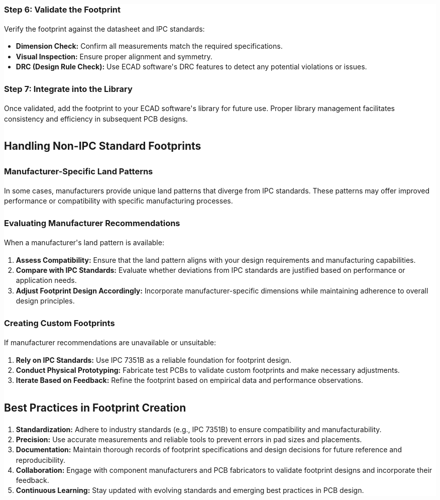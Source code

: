### Step 6: Validate the Footprint

Verify the footprint against the datasheet and IPC standards:

- **Dimension Check:** Confirm all measurements match the required specifications.
- **Visual Inspection:** Ensure proper alignment and symmetry.
- **DRC (Design Rule Check):** Use ECAD software's DRC features to detect any potential violations or issues.

### Step 7: Integrate into the Library

Once validated, add the footprint to your ECAD software's library for future use. Proper library management facilitates consistency and efficiency in subsequent PCB designs.

## Handling Non-IPC Standard Footprints

### Manufacturer-Specific Land Patterns

In some cases, manufacturers provide unique land patterns that diverge from IPC standards. These patterns may offer improved performance or compatibility with specific manufacturing processes.

### Evaluating Manufacturer Recommendations

When a manufacturer's land pattern is available:

1. **Assess Compatibility:** Ensure that the land pattern aligns with your design requirements and manufacturing capabilities.
2. **Compare with IPC Standards:** Evaluate whether deviations from IPC standards are justified based on performance or application needs.
3. **Adjust Footprint Design Accordingly:** Incorporate manufacturer-specific dimensions while maintaining adherence to overall design principles.

### Creating Custom Footprints

If manufacturer recommendations are unavailable or unsuitable:

1. **Rely on IPC Standards:** Use IPC 7351B as a reliable foundation for footprint design.
2. **Conduct Physical Prototyping:** Fabricate test PCBs to validate custom footprints and make necessary adjustments.
3. **Iterate Based on Feedback:** Refine the footprint based on empirical data and performance observations.

## Best Practices in Footprint Creation

1. **Standardization:** Adhere to industry standards (e.g., IPC 7351B) to ensure compatibility and manufacturability.
2. **Precision:** Use accurate measurements and reliable tools to prevent errors in pad sizes and placements.
3. **Documentation:** Maintain thorough records of footprint specifications and design decisions for future reference and reproducibility.
4. **Collaboration:** Engage with component manufacturers and PCB fabricators to validate footprint designs and incorporate their feedback.
5. **Continuous Learning:** Stay updated with evolving standards and emerging best practices in PCB design.
